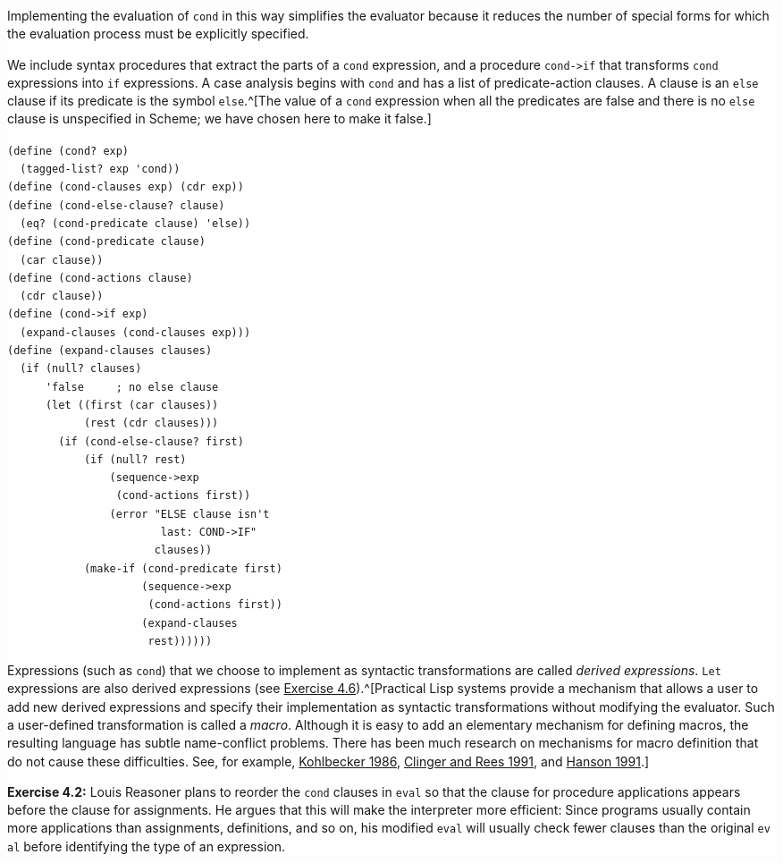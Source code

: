 Implementing the evaluation of `cond` in this way simplifies the evaluator because it reduces the number of special forms for which the evaluation process must be explicitly specified.

We include syntax procedures that extract the parts of a `cond` expression, and a procedure `cond->if` that transforms `cond` expressions into `if` expressions. A case analysis begins with `cond` and has a list of predicate-action clauses. A clause is an `else` clause if its predicate is the symbol `else`.^[The value of a `cond` expression when all the predicates are false and there is no `else` clause is unspecified in Scheme; we have chosen here to make it false.]

``` {.scheme}
(define (cond? exp) 
  (tagged-list? exp 'cond))
(define (cond-clauses exp) (cdr exp))
(define (cond-else-clause? clause)
  (eq? (cond-predicate clause) 'else))
(define (cond-predicate clause) 
  (car clause))
(define (cond-actions clause) 
  (cdr clause))
(define (cond->if exp)
  (expand-clauses (cond-clauses exp)))
(define (expand-clauses clauses)
  (if (null? clauses)
      'false     ; no else clause
      (let ((first (car clauses))
            (rest (cdr clauses)))
        (if (cond-else-clause? first)
            (if (null? rest)
                (sequence->exp 
                 (cond-actions first))
                (error "ELSE clause isn't 
                        last: COND->IF"
                       clauses))
            (make-if (cond-predicate first)
                     (sequence->exp 
                      (cond-actions first))
                     (expand-clauses 
                      rest))))))
```

Expressions (such as `cond`) that we choose to implement as syntactic transformations are called *derived expressions*. `Let` expressions are also derived expressions (see [Exercise 4.6](#Exercise-4_002e6)).^[Practical Lisp systems provide a mechanism that allows a user to add new derived expressions and specify their implementation as syntactic transformations without modifying the evaluator. Such a user-defined transformation is called a *macro*. Although it is easy to add an elementary mechanism for defining macros, the resulting language has subtle name-conflict problems. There has been much research on mechanisms for macro definition that do not cause these difficulties. See, for example, [Kohlbecker 1986](References.xhtml#Kohlbecker-1986), [Clinger and Rees 1991](References.xhtml#Clinger-and-Rees-1991), and [Hanson 1991](References.xhtml#Hanson-1991).]

**Exercise 4.2:** Louis Reasoner plans to reorder the `cond` clauses in `eval` so that the clause for procedure applications appears before the clause for assignments. He argues that this will make the interpreter more efficient: Since programs usually contain more applications than assignments, definitions, and so on, his modified `eval` will usually check fewer clauses than the original `eval` before identifying the type of an expression.
